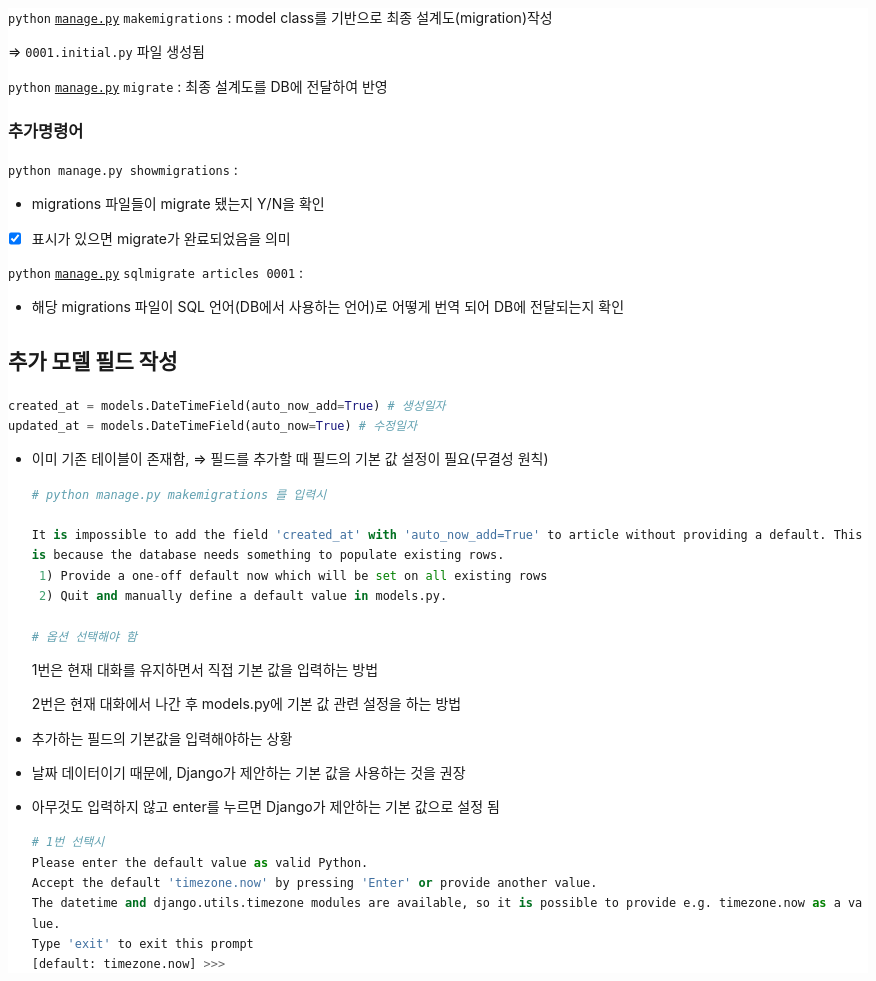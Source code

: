 
`python` [`manage.py`](http://manage.py/) `makemigrations` : model class를 기반으로 최종 설계도(migration)작성


⇒ `0001.initial.py` 파일 생성됨


`python` [`manage.py`](http://manage.py/) `migrate` : 최종 설계도를 DB에 전달하여 반영


### 추가명령어


`python manage.py showmigrations` : 

- migrations 파일들이 migrate 됐는지 Y/N을 확인
- [X] 표시가 있으면 migrate가 완료되었음을 의미

`python` [`manage.py`](http://manage.py/) `sqlmigrate articles 0001` :

- 해당 migrations 파일이 SQL 언어(DB에서 사용하는 언어)로 어떻게 번역 되어 DB에 전달되는지 확인

## 추가 모델 필드 작성


```python
created_at = models.DateTimeField(auto_now_add=True) # 생성일자
updated_at = models.DateTimeField(auto_now=True) # 수정일자
```

- 이미 기존 테이블이 존재함, ⇒ 필드를 추가할 때 필드의 기본 값 설정이 필요(무결성 원칙)

	```python
	# python manage.py makemigrations 를 입력시
	
	It is impossible to add the field 'created_at' with 'auto_now_add=True' to article without providing a default. This is because the database needs something to populate existing rows.       
	 1) Provide a one-off default now which will be set on all existing rows
	 2) Quit and manually define a default value in models.py.
	
	# 옵션 선택해야 함
	```


	1번은 현재 대화를 유지하면서 직접 기본 값을 입력하는 방법


	2번은 현재 대화에서 나간 후 models.py에 기본 값 관련 설정을 하는 방법

- 추가하는 필드의 기본값을 입력해야하는 상황
- 날짜 데이터이기 때문에, Django가 제안하는 기본 값을 사용하는 것을 권장
- 아무것도 입력하지 않고 enter를 누르면 Django가 제안하는 기본 값으로 설정 됨

	```python
	# 1번 선택시
	Please enter the default value as valid Python.
	Accept the default 'timezone.now' by pressing 'Enter' or provide another value.
	The datetime and django.utils.timezone modules are available, so it is possible to provide e.g. timezone.now as a value.
	Type 'exit' to exit this prompt
	[default: timezone.now] >>>
	```
